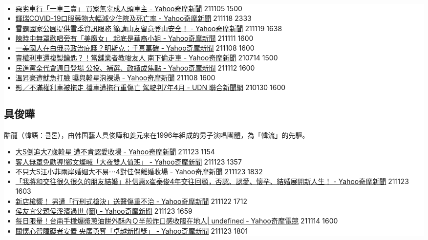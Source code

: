- [惡劣車行「一車三賣」 買家無辜成人頭車主 - Yahoo奇摩新聞](https://tw.news.yahoo.com/%E6%83%A1%E5%8A%A3%E8%BB%8A%E8%A1%8C-%E8%BB%8A%E4%B8%89%E8%B3%A3-%E8%B2%B7%E5%AE%B6%E7%84%A1%E8%BE%9C%E6%88%90%E4%BA%BA%E9%A0%AD%E8%BB%8A%E4%B8%BB-105227547.html "惡劣車行「一車三賣」 買家無辜成人頭車主 - Yahoo奇摩新聞") 211105 1500
- [輝瑞COVID-19口服藥物大幅減少住院及死亡率 - Yahoo奇摩新聞](https://tw.news.yahoo.com/%E8%BC%9D%E7%91%9Ecovid-19%E5%8F%A3%E6%9C%8D%E8%97%A5%E7%89%A9%E5%A4%A7%E5%B9%85%E6%B8%9B%E5%B0%91%E4%BD%8F%E9%99%A2%E5%8F%8A%E6%AD%BB%E4%BA%A1%E7%8E%87-153321544.html "輝瑞COVID-19口服藥物大幅減少住院及死亡率 - Yahoo奇摩新聞") 211118 2333
- [雪霸國家公園提供雪季資訊服務 籲請山友留意登山安全！ - Yahoo奇摩新聞](https://tw.news.yahoo.com/%E9%9B%AA%E9%9C%B8%E5%9C%8B%E5%AE%B6%E5%85%AC%E5%9C%92%E6%8F%90%E4%BE%9B%E9%9B%AA%E5%AD%A3%E8%B3%87%E8%A8%8A%E6%9C%8D%E5%8B%99-%E7%B1%B2%E8%AB%8B%E5%B1%B1%E5%8F%8B%E7%95%99%E6%84%8F%E7%99%BB%E5%B1%B1%E5%AE%89%E5%85%A8-083816937.html "雪霸國家公園提供雪季資訊服務 籲請山友留意登山安全！ - Yahoo奇摩新聞") 211119 1638
- [陳時中無罩歡唱旁有「美魔女」 起底是華裔小姐 - Yahoo奇摩新聞](https://tw.news.yahoo.com/%E9%99%B3%E6%99%82%E4%B8%AD%E7%84%A1%E7%BD%A9%E6%AD%A1%E5%94%B1%E6%97%81%E6%9C%89-%E7%BE%8E%E9%AD%94%E5%A5%B3-%E8%B5%B7%E5%BA%95%E6%98%AF%E8%8F%AF%E8%A3%94%E5%B0%8F%E5%A7%90-130200730.html "陳時中無罩歡唱旁有「美魔女」 起底是華裔小姐 - Yahoo奇摩新聞") 211111 1600
- [一美國人在白俄尋政治庇護？明斯克：千真萬確 - Yahoo奇摩新聞](https://tw.news.yahoo.com/%E7%BE%8E%E5%9C%8B%E4%BA%BA%E5%9C%A8%E7%99%BD%E4%BF%84%E5%B0%8B%E6%94%BF%E6%B2%BB%E5%BA%87%E8%AD%B7-%E6%98%8E%E6%96%AF%E5%85%8B-%E5%8D%83%E7%9C%9F%E8%90%AC%E7%A2%BA-155600972.html "一美國人在白俄尋政治庇護？明斯克：千真萬確 - Yahoo奇摩新聞") 211108 1600
- [賣權利車還複製鑰匙？！當舖業者教唆友人 南下偷走車 - Yahoo奇摩新聞](https://tw.news.yahoo.com/%E8%B3%A3%E6%AC%8A%E5%88%A9%E8%BB%8A%E9%82%84%E8%A4%87%E8%A3%BD%E9%91%B0%E5%8C%99-%E7%95%B6%E8%88%96%E6%A5%AD%E8%80%85%E6%95%99%E5%94%86%E5%8F%8B%E4%BA%BA-%E5%8D%97%E4%B8%8B%E5%81%B7%E8%B5%B0%E8%BB%8A-032704622.html "賣權利車還複製鑰匙？！當舖業者教唆友人 南下偷走車 - Yahoo奇摩新聞") 210714 1500
- [民進黨全代會週日登場 公投、補選、政績成焦點 - Yahoo奇摩新聞](https://tw.news.yahoo.com/%E6%B0%91%E9%80%B2%E9%BB%A8%E5%85%A8%E4%BB%A3%E6%9C%83%E9%80%B1%E6%97%A5%E7%99%BB%E5%A0%B4-%E5%85%AC%E6%8A%95-%E8%A3%9C%E9%81%B8-%E6%94%BF%E7%B8%BE%E6%88%90%E7%84%A6%E9%BB%9E-085805622.html "民進黨全代會週日登場 公投、補選、政績成焦點 - Yahoo奇摩新聞") 211112 1600
- [溫昇豪遭魷魚打臉 曝與韓星泡裸湯 - Yahoo奇摩新聞](https://tw.news.yahoo.com/%E6%BA%AB%E6%98%87%E8%B1%AA%E9%81%AD%E9%AD%B7%E9%AD%9A%E6%89%93%E8%87%89-%E6%9B%9D%E8%88%87%E9%9F%93%E6%98%9F%E6%B3%A1%E8%A3%B8%E6%B9%AF-201000843.html "溫昇豪遭魷魚打臉 曝與韓星泡裸湯 - Yahoo奇摩新聞") 211108 1600
- [影／不滿權利車被拖走 擋車遭拖行重傷亡 駕駛判7年4月 - UDN 聯合新聞網](https://udn.com/news/story/7321/5217739 "影／不滿權利車被拖走 擋車遭拖行重傷亡 駕駛判7年4月 - UDN 聯合新聞網") 210130 1600

## 具俊曄

酷龍（韓語：클론），由韩国藝人具俊曄和姜元來在1996年組成的男子演唱團體，為「韓流」的先驅。
- [大S倒追大7歲韓星 遭不肯認愛收場 - Yahoo奇摩新聞](https://tw.news.yahoo.com/%E5%A4%A7s%E5%80%92%E8%BF%BD%E5%A4%A77%E6%AD%B2%E9%9F%93%E6%98%9F-%E9%81%AD%E4%B8%8D%E8%82%AF%E8%AA%8D%E6%84%9B%E6%94%B6%E5%A0%B4-035451124.html "大S倒追大7歲韓星 遭不肯認愛收場 - Yahoo奇摩新聞") 211123 1154
- [客人無罩免勸導!鄭文燦喊「大夜雙人值班」 - Yahoo奇摩新聞](https://tw.yahoo.com/tv/%E5%AE%A2%E4%BA%BA%E7%84%A1%E7%BD%A9%E5%85%8D%E5%8B%B8%E5%B0%8E-%E9%84%AD%E6%96%87%E7%87%A6%E5%96%8A-%E5%A4%A7%E5%A4%9C%E9%9B%99%E4%BA%BA%E5%80%BC%E7%8F%AD-055725968.html "客人無罩免勸導!鄭文燦喊「大夜雙人值班」 - Yahoo奇摩新聞") 211123 1357
- [不只大S汪小菲兩岸婚姻大不易⋯4對佳偶離婚收場 - Yahoo奇摩新聞](https://tw.news.yahoo.com/%E4%B8%8D%E5%8F%AA%E5%A4%A7s%E6%B1%AA%E5%B0%8F%E8%8F%B2-%E5%85%A9%E5%B2%B8%E5%A9%9A%E5%A7%BB%E5%A4%A7%E4%B8%8D%E6%98%93-4%E5%B0%8D%E4%BD%B3%E5%81%B6%E9%9B%A2%E5%A9%9A%E6%94%B6%E5%A0%B4-215000993.html "不只大S汪小菲兩岸婚姻大不易⋯4對佳偶離婚收場 - Yahoo奇摩新聞") 211123 1832
- [「我將和交往很久很久的朋友結婚」朴信惠x崔泰俊4年交往回顧，否認、認愛、懷孕、結婚展開新人生！ - Yahoo奇摩新聞](https://tw.style.yahoo.com/%E6%88%91%E5%B0%87%E5%92%8C%E4%BA%A4%E5%BE%80%E5%BE%88%E4%B9%85%E5%BE%88%E4%B9%85%E7%9A%84%E6%9C%8B%E5%8F%8B%E7%B5%90%E5%A9%9A-%E6%9C%B4%E4%BF%A1%E6%83%A0x%E5%B4%94%E6%B3%B0%E4%BF%8A4%E5%B9%B4%E4%BA%A4%E5%BE%80%E5%9B%9E%E9%A1%A7-%E5%90%A6%E8%AA%8D-%E8%AA%8D%E6%84%9B-%E6%87%B7%E5%AD%95-080344643.html "「我將和交往很久很久的朋友結婚」朴信惠x崔泰俊4年交往回顧，否認、認愛、懷孕、結婚展開新人生！ - Yahoo奇摩新聞") 211123 1603
- [新店槍響！ 男遭「行刑式槍決」送醫傷重不治 - Yahoo奇摩新聞](https://tw.yahoo.com/tv/%E6%96%B0%E5%BA%97%E6%A7%8D%E9%9F%BF-%E7%94%B7%E9%81%AD-%E8%A1%8C%E5%88%91%E5%BC%8F%E6%A7%8D%E6%B1%BA-%E9%80%81%E9%86%AB%E5%82%B7%E9%87%8D%E4%B8%8D%E6%B2%BB-091255294.html "新店槍響！ 男遭「行刑式槍決」送醫傷重不治 - Yahoo奇摩新聞") 211122 1712
- [侯友宜父親侯溪濱過世 (圖) - Yahoo奇摩新聞](https://tw.news.yahoo.com/%E4%BE%AF%E5%8F%8B%E5%AE%9C%E7%88%B6%E8%A6%AA%E4%BE%AF%E6%BA%AA%E6%BF%B1%E9%81%8E%E4%B8%96-%E5%9C%96-085954787.html "侯友宜父親侯溪濱過世 (圖) - Yahoo奇摩新聞") 211123 1659
- [每日限量！台南手橄爆漿蔥油餅外酥內Ｑ半煎炸口感收服在地人| undefined - Yahoo奇摩電競](https://tw.yahoo.com/tv/%E6%AF%8F%E6%97%A5%E9%99%90%E9%87%8F-%E5%8F%B0%E5%8D%97%E6%89%8B%E6%A9%84%E7%88%86%E6%BC%BF%E8%94%A5%E6%B2%B9%E9%A4%85-%E5%A4%96%E9%85%A5%E5%85%A7-%E5%8D%8A%E7%85%8E%E7%82%B8%E5%8F%A3%E6%84%9F%E6%94%B6%E6%9C%8D%E5%9C%A8%E5%9C%B0%E4%BA%BA-170940182.html "每日限量！台南手橄爆漿蔥油餅外酥內Ｑ半煎炸口感收服在地人| undefined - Yahoo奇摩電競") 211114 1600
- [關懷心智障礙者安置 央廣勇奪「卓越新聞獎」 - Yahoo奇摩新聞](https://tw.news.yahoo.com/%E9%97%9C%E6%87%B7%E5%BF%83%E6%99%BA%E9%9A%9C%E7%A4%99%E8%80%85%E5%AE%89%E7%BD%AE-%E5%A4%AE%E5%BB%A3%E5%8B%87%E5%A5%AA-%E5%8D%93%E8%B6%8A%E6%96%B0%E8%81%9E%E7%8D%8E-100125355.html "關懷心智障礙者安置 央廣勇奪「卓越新聞獎」 - Yahoo奇摩新聞") 211123 1801